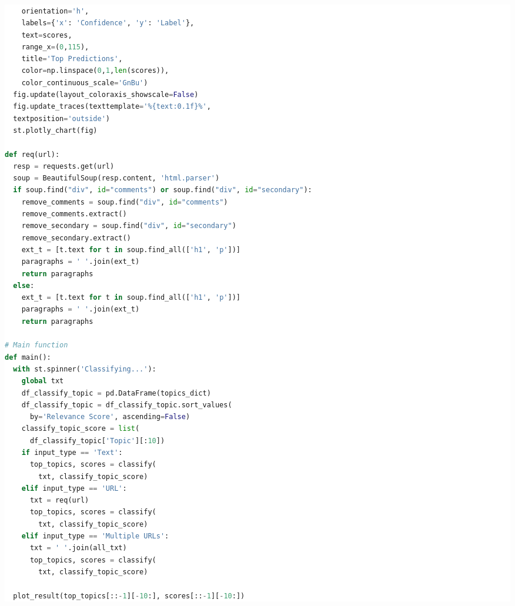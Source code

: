 ```python
    orientation='h', 
    labels={'x': 'Confidence', 'y': 'Label'},
    text=scores,
    range_x=(0,115),
    title='Top Predictions',
    color=np.linspace(0,1,len(scores)),
    color_continuous_scale='GnBu')
  fig.update(layout_coloraxis_showscale=False)
  fig.update_traces(texttemplate='%{text:0.1f}%',
  textposition='outside')
  st.plotly_chart(fig)

def req(url):
  resp = requests.get(url)
  soup = BeautifulSoup(resp.content, 'html.parser')
  if soup.find("div", id="comments") or soup.find("div", id="secondary"):
    remove_comments = soup.find("div", id="comments")
    remove_comments.extract()
    remove_secondary = soup.find("div", id="secondary")
    remove_secondary.extract()
    ext_t = [t.text for t in soup.find_all(['h1', 'p'])]
    paragraphs = ' '.join(ext_t)
    return paragraphs
  else:
    ext_t = [t.text for t in soup.find_all(['h1', 'p'])]
    paragraphs = ' '.join(ext_t)
    return paragraphs

# Main function
def main():
  with st.spinner('Classifying...'):
    global txt
    df_classify_topic = pd.DataFrame(topics_dict)
    df_classify_topic = df_classify_topic.sort_values(
      by='Relevance Score', ascending=False)
    classify_topic_score = list(
      df_classify_topic['Topic'][:10])
    if input_type == 'Text':
      top_topics, scores = classify(
        txt, classify_topic_score)
    elif input_type == 'URL':
      txt = req(url)
      top_topics, scores = classify(
        txt, classify_topic_score)
    elif input_type == 'Multiple URLs':
      txt = ' '.join(all_txt)
      top_topics, scores = classify(
        txt, classify_topic_score)

  plot_result(top_topics[::-1][-10:], scores[::-1][-10:])
```
